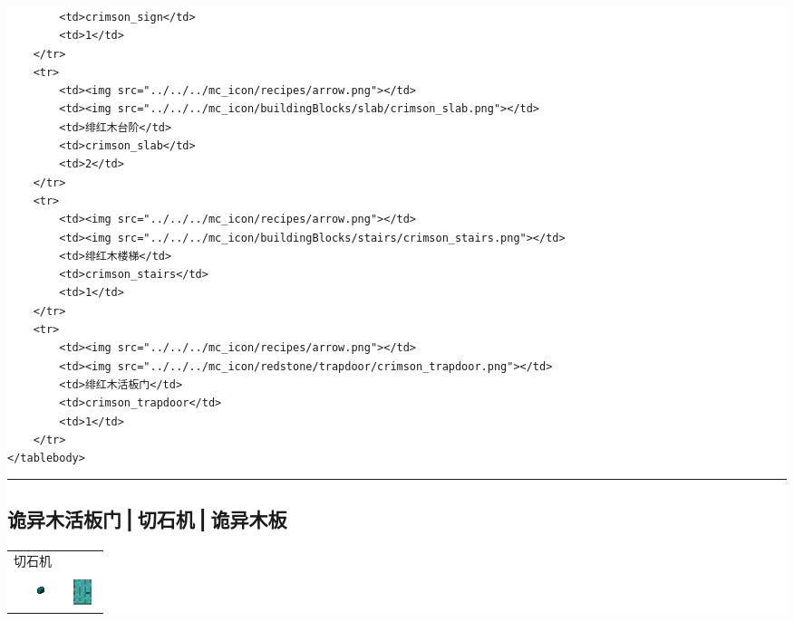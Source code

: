 			<td>crimson_sign</td>
			<td>1</td>
		</tr>
		<tr>
			<td><img src="../../../mc_icon/recipes/arrow.png"></td>
			<td><img src="../../../mc_icon/buildingBlocks/slab/crimson_slab.png"></td>
			<td>绯红木台阶</td>
			<td>crimson_slab</td>
			<td>2</td>
		</tr>
		<tr>
			<td><img src="../../../mc_icon/recipes/arrow.png"></td>
			<td><img src="../../../mc_icon/buildingBlocks/stairs/crimson_stairs.png"></td>
			<td>绯红木楼梯</td>
			<td>crimson_stairs</td>
			<td>1</td>
		</tr>
		<tr>
			<td><img src="../../../mc_icon/recipes/arrow.png"></td>
			<td><img src="../../../mc_icon/redstone/trapdoor/crimson_trapdoor.png"></td>
			<td>绯红木活板门</td>
			<td>crimson_trapdoor</td>
			<td>1</td>
		</tr>
	</tablebody>
</table>

---




## 诡异木活板门 | 切石机 | 诡异木板

<table>
	<tablebody>
		<tr>
			<td colspan="6">切石机</td>
		</tr>
		<tr>
			<td colspan="2"></td>
			<td><img src="../../../mc_icon/redstone/button/warped_button.png"></td>
			<td><img src="../../../mc_icon/redstone/door/warped_door.png"></td>